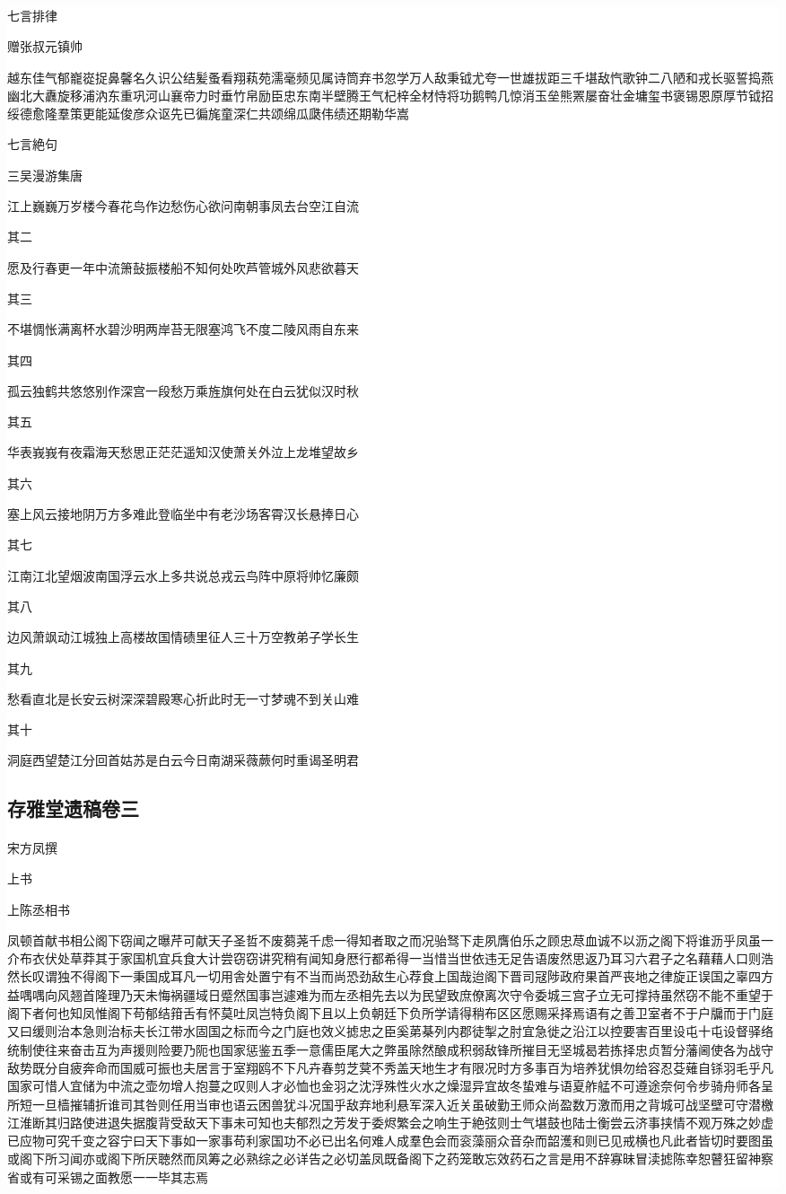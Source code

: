 七言排律  

赠张叔元镇帅  

越东佳气郁巃嵸捉鼻馨名久识公结髪蚤看翔萟苑濡毫频见属诗筒弃书忽学万人敌秉钺尤夸一世雄拔距三千堪敌忾歌钟二八陋和戎长驱誓捣燕幽北大纛旋移浦汭东重巩河山襄帝力时垂竹帛励臣忠东南半壁腾王气杞梓全材恃将功鹅鸭几惊消玉垒熊罴屡奋壮金墉玺书褒锡恩原厚节钺招绥德愈隆羣策更能延俊彦众讴先已徧旄童深仁共颂绵瓜瓞伟绩还期勒华嵩  

七言絶句  

三吴漫游集唐  

江上巍巍万岁楼今春花鸟作边愁伤心欲问南朝事凤去台空江自流  

其二  

愿及行春更一年中流箫鼔振楼船不知何处吹芦管城外风悲欲暮天  

其三  

不堪惆怅满离杯水碧沙明两岸苔无限塞鸿飞不度二陵风雨自东来  

其四  

孤云独鹤共悠悠别作深宫一段愁万乘旌旗何处在白云犹似汉时秋  

其五  

华表峩峩有夜霜海天愁思正茫茫遥知汉使萧关外泣上龙堆望故乡  

其六  

塞上风云接地阴万方多难此登临坐中有老沙场客霄汉长悬捧日心  

其七  

江南江北望烟波南国浮云水上多共说总戎云鸟阵中原将帅忆廉颇  

其八  

边风萧飒动江城独上高楼故国情碛里征人三十万空教弟子学长生  

其九  

愁看直北是长安云树深深碧殿寒心折此时无一寸梦魂不到关山难  

其十  

洞庭西望楚江分回首姑苏是白云今日南湖采薇蕨何时重谒圣明君  

## 存雅堂遗稿卷三

宋方凤撰  

上书  

上陈丞相书  

凤顿首献书相公阁下窃闻之曝芹可献天子圣哲不废蒭荛千虑一得知者取之而况骀驽下走夙膺伯乐之顾忠荩血诚不以沥之阁下将谁沥乎凤虽一介布衣伏处草莽其于家国机宜兵食大计尝窃窃讲究稍有闻知身厯行都希得一当惜当世依违无足告语废然思返乃耳习六君子之名藉藉人口则浩然长叹谓独不得阁下一秉国成耳凡一切用舎处置宁有不当而尚恐劲敌生心荐食上国哉迨阁下晋司冦陟政府果首严丧地之律旋正误国之辜四方益喁喁向风翘首隆理乃天未悔祸疆域日蹙然国事岂遽难为而左丞相先去以为民望致庶僚离次守令委城三宫孑立无可撑持虽然窃不能不重望于阁下者何也知凤惟阁下苟郁结箝舌有怀莫吐凤岂特负阁下且以上负朝廷下负所学请得稍布区区愿赐采择焉语有之善卫室者不于户牖而于门庭又曰缓则治本急则治标夫长江带水固国之标而今之门庭也效义摅忠之臣奚苐棊列内郡徒掣之肘宜急徙之沿江以控要害百里设屯十屯设督驿络统制使往来奋击互为声援则险要乃阨也国家惩鉴五季一意儒臣尾大之弊虽除然酿成积弱敌锋所摧目无坚城曷若拣择忠贞暂分藩阃使各为战守敌势既分自疲奔命而国威可振也夫居言于室翔鸥不下凡卉春剪芝蓂不秀盖天地生才有限况时方多事百为培养犹惧勿给容忍芟薙自铩羽毛乎凡国家可惜人宜储为中流之壶勿增人抱蔓之叹则人才必恤也金羽之沈浮殊性火水之燥湿异宜故冬蛰难与语夏舴艋不可遵途奈何令步骑舟师各呈所短一旦樯摧辅折谁司其咎则任用当审也语云困兽犹斗况国乎敌弃地利悬军深入近关虽破勤王师众尚盈数万激而用之背城可战坚壁可守潜檄江淮断其归路使进退失据腹背受敌天下事未可知也夫郁烈之芳发于委烬繁会之响生于絶弦则士气堪鼓也陆士衡尝云济事挟情不观万殊之妙虚已应物可究千变之容宁曰天下事如一家事苟利家国功不必已出名何难人成羣色会而衮藻丽众音杂而韶濩和则已见戒横也凡此者皆切时要图虽或阁下所习闻亦或阁下所厌聴然而凤筹之必熟综之必详告之必切盖凤既备阁下之药笼敢忘效药石之言是用不辞寡昧冒渎摅陈幸恕瞽狂留神察省或有可采锡之面教愿一一毕其志焉  
